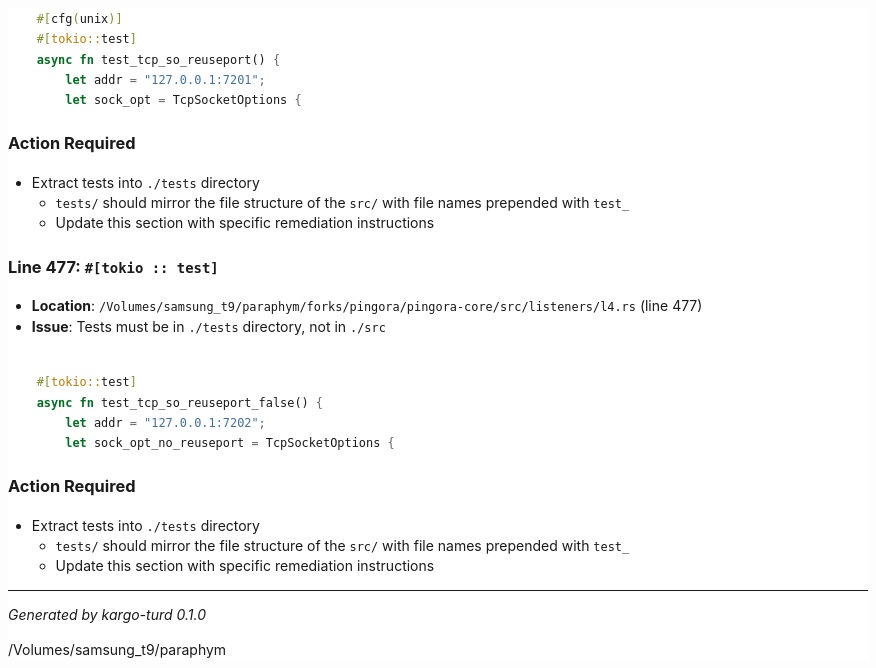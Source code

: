 ```rust
    #[cfg(unix)]
    #[tokio::test]
    async fn test_tcp_so_reuseport() {
        let addr = "127.0.0.1:7201";
        let sock_opt = TcpSocketOptions {
```

### Action Required

- Extract tests into `./tests` directory
  - `tests/` should mirror the file structure of the `src/` with file names prepended with `test_`
  - Update this section with specific remediation instructions
  


### Line 477: `#[tokio :: test]`

- **Location**: `/Volumes/samsung_t9/paraphym/forks/pingora/pingora-core/src/listeners/l4.rs` (line 477)
- **Issue**: Tests must be in `./tests` directory, not in `./src`

```rust

    #[tokio::test]
    async fn test_tcp_so_reuseport_false() {
        let addr = "127.0.0.1:7202";
        let sock_opt_no_reuseport = TcpSocketOptions {
```

### Action Required

- Extract tests into `./tests` directory
  - `tests/` should mirror the file structure of the `src/` with file names prepended with `test_`
  - Update this section with specific remediation instructions
  

---

*Generated by kargo-turd 0.1.0*

/Volumes/samsung_t9/paraphym